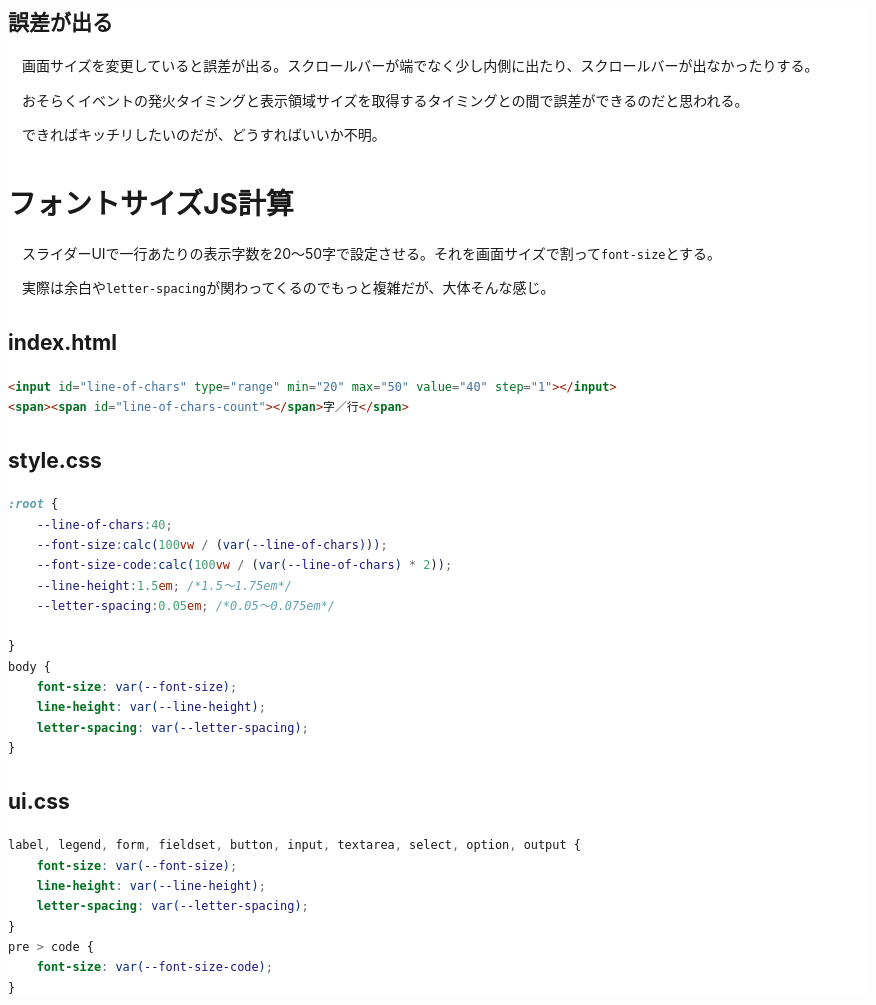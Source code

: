 ## 誤差が出る

　画面サイズを変更していると誤差が出る。スクロールバーが端でなく少し内側に出たり、スクロールバーが出なかったりする。

　おそらくイベントの発火タイミングと表示領域サイズを取得するタイミングとの間で誤差ができるのだと思われる。

　できればキッチリしたいのだが、どうすればいいか不明。

















# フォントサイズJS計算

　スライダーUIで一行あたりの表示字数を20〜50字で設定させる。それを画面サイズで割って`font-size`とする。

　実際は余白や`letter-spacing`が関わってくるのでもっと複雑だが、大体そんな感じ。

## index.html

```html
<input id="line-of-chars" type="range" min="20" max="50" value="40" step="1"></input>
<span><span id="line-of-chars-count"></span>字／行</span>
```

## style.css

```css
:root {
    --line-of-chars:40;
    --font-size:calc(100vw / (var(--line-of-chars)));
    --font-size-code:calc(100vw / (var(--line-of-chars) * 2));
    --line-height:1.5em; /*1.5〜1.75em*/
    --letter-spacing:0.05em; /*0.05〜0.075em*/

}
body {
    font-size: var(--font-size);
    line-height: var(--line-height);
    letter-spacing: var(--letter-spacing);
}
```

## ui.css

```css
label, legend, form, fieldset, button, input, textarea, select, option, output {
    font-size: var(--font-size);
    line-height: var(--line-height);
    letter-spacing: var(--letter-spacing);
}
pre > code {
    font-size: var(--font-size-code);
}
```
